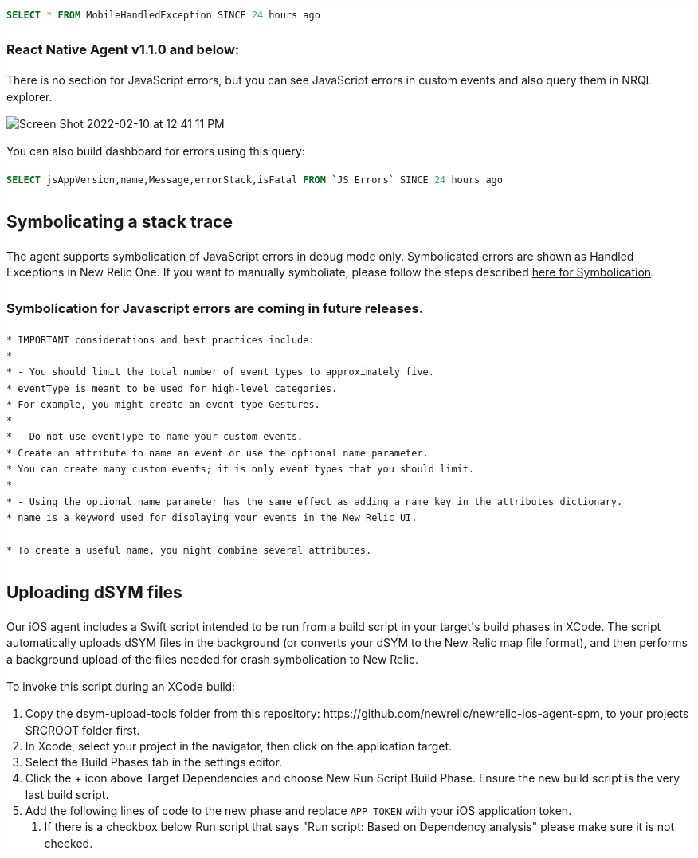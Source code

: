 ```sql
SELECT * FROM MobileHandledException SINCE 24 hours ago
```

### React Native Agent v1.1.0 and below: 
There is no section for JavaScript errors, but you can see JavaScript errors in custom events and also query them in NRQL explorer.

<img width="1753" alt="Screen Shot 2022-02-10 at 12 41 11 PM" src="https://user-images.githubusercontent.com/89222514/153474861-87213e70-c3fb-4e14-aee7-a6a3fb482f73.png">

You can also build dashboard for errors using this query:

  ```sql
  SELECT jsAppVersion,name,Message,errorStack,isFatal FROM `JS Errors` SINCE 24 hours ago
  ```

 ## Symbolicating a stack trace

The agent supports symbolication of JavaScript errors in debug mode only. Symbolicated errors are shown as Handled Exceptions in New Relic One. If you want to manually symboliate, please follow the steps described [here for Symbolication](https://reactnative.dev/docs/debugging-release-builds).

### Symbolication for Javascript errors are coming in future releases.

```angular2html
* IMPORTANT considerations and best practices include:
*
* - You should limit the total number of event types to approximately five.
* eventType is meant to be used for high-level categories.
* For example, you might create an event type Gestures.
*
* - Do not use eventType to name your custom events.
* Create an attribute to name an event or use the optional name parameter.
* You can create many custom events; it is only event types that you should limit.
*
* - Using the optional name parameter has the same effect as adding a name key in the attributes dictionary.
* name is a keyword used for displaying your events in the New Relic UI.

* To create a useful name, you might combine several attributes.
```

## Uploading dSYM files

Our iOS agent includes a Swift script intended to be run from a build script in your target's build phases in XCode. The script automatically uploads dSYM files in the background (or converts your dSYM to the New Relic map file format), and then performs a background upload of the files needed for crash symbolication to New Relic.

To invoke this script during an XCode build:
1. Copy the dsym-upload-tools folder from this repository: https://github.com/newrelic/newrelic-ios-agent-spm, to your projects SRCROOT folder first. 
1. In Xcode, select your project in the navigator, then click on the application target.
1. Select the Build Phases tab in the settings editor.
1. Click the + icon above Target Dependencies and choose New Run Script Build Phase. Ensure the new build script is the very last build script.
1. Add the following lines of code to the new phase and replace `APP_TOKEN` with your iOS application token.
    1. If there is a checkbox below Run script that says "Run script: Based on Dependency analysis" please make sure it is not checked.
